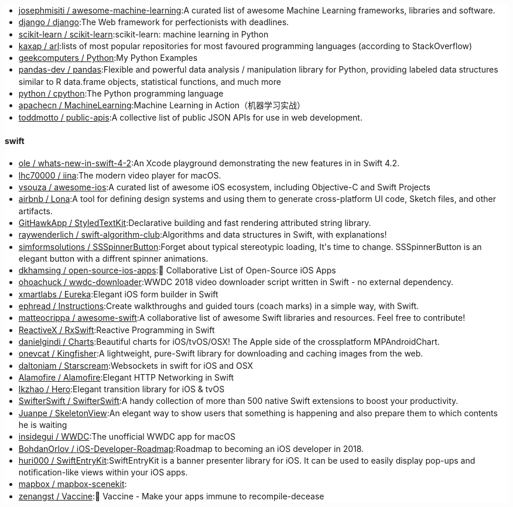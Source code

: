 * [josephmisiti / awesome-machine-learning](https://github.com/josephmisiti/awesome-machine-learning):A curated list of awesome Machine Learning frameworks, libraries and software.
* [django / django](https://github.com/django/django):The Web framework for perfectionists with deadlines.
* [scikit-learn / scikit-learn](https://github.com/scikit-learn/scikit-learn):scikit-learn: machine learning in Python
* [kaxap / arl](https://github.com/kaxap/arl):lists of most popular repositories for most favoured programming languages (according to StackOverflow)
* [geekcomputers / Python](https://github.com/geekcomputers/Python):My Python Examples
* [pandas-dev / pandas](https://github.com/pandas-dev/pandas):Flexible and powerful data analysis / manipulation library for Python, providing labeled data structures similar to R data.frame objects, statistical functions, and much more
* [python / cpython](https://github.com/python/cpython):The Python programming language
* [apachecn / MachineLearning](https://github.com/apachecn/MachineLearning):Machine Learning in Action（机器学习实战）
* [toddmotto / public-apis](https://github.com/toddmotto/public-apis):A collective list of public JSON APIs for use in web development.

#### swift
* [ole / whats-new-in-swift-4-2](https://github.com/ole/whats-new-in-swift-4-2):An Xcode playground demonstrating the new features in in Swift 4.2.
* [lhc70000 / iina](https://github.com/lhc70000/iina):The modern video player for macOS.
* [vsouza / awesome-ios](https://github.com/vsouza/awesome-ios):A curated list of awesome iOS ecosystem, including Objective-C and Swift Projects
* [airbnb / Lona](https://github.com/airbnb/Lona):A tool for defining design systems and using them to generate cross-platform UI code, Sketch files, and other artifacts.
* [GitHawkApp / StyledTextKit](https://github.com/GitHawkApp/StyledTextKit):Declarative building and fast rendering attributed string library.
* [raywenderlich / swift-algorithm-club](https://github.com/raywenderlich/swift-algorithm-club):Algorithms and data structures in Swift, with explanations!
* [simformsolutions / SSSpinnerButton](https://github.com/simformsolutions/SSSpinnerButton):Forget about typical stereotypic loading, It's time to change. SSSpinnerButton is an elegant button with a diffrent spinner animations.
* [dkhamsing / open-source-ios-apps](https://github.com/dkhamsing/open-source-ios-apps):📱 Collaborative List of Open-Source iOS Apps
* [ohoachuck / wwdc-downloader](https://github.com/ohoachuck/wwdc-downloader):WWDC 2018 video downloader script written in Swift - no external dependency.
* [xmartlabs / Eureka](https://github.com/xmartlabs/Eureka):Elegant iOS form builder in Swift
* [ephread / Instructions](https://github.com/ephread/Instructions):Create walkthroughs and guided tours (coach marks) in a simple way, with Swift.
* [matteocrippa / awesome-swift](https://github.com/matteocrippa/awesome-swift):A collaborative list of awesome Swift libraries and resources. Feel free to contribute!
* [ReactiveX / RxSwift](https://github.com/ReactiveX/RxSwift):Reactive Programming in Swift
* [danielgindi / Charts](https://github.com/danielgindi/Charts):Beautiful charts for iOS/tvOS/OSX! The Apple side of the crossplatform MPAndroidChart.
* [onevcat / Kingfisher](https://github.com/onevcat/Kingfisher):A lightweight, pure-Swift library for downloading and caching images from the web.
* [daltoniam / Starscream](https://github.com/daltoniam/Starscream):Websockets in swift for iOS and OSX
* [Alamofire / Alamofire](https://github.com/Alamofire/Alamofire):Elegant HTTP Networking in Swift
* [lkzhao / Hero](https://github.com/lkzhao/Hero):Elegant transition library for iOS & tvOS
* [SwifterSwift / SwifterSwift](https://github.com/SwifterSwift/SwifterSwift):A handy collection of more than 500 native Swift extensions to boost your productivity.
* [Juanpe / SkeletonView](https://github.com/Juanpe/SkeletonView):An elegant way to show users that something is happening and also prepare them to which contents he is waiting
* [insidegui / WWDC](https://github.com/insidegui/WWDC):The unofficial WWDC app for macOS
* [BohdanOrlov / iOS-Developer-Roadmap](https://github.com/BohdanOrlov/iOS-Developer-Roadmap):Roadmap to becoming an iOS developer in 2018.
* [huri000 / SwiftEntryKit](https://github.com/huri000/SwiftEntryKit):SwiftEntryKit is a banner presenter library for iOS. It can be used to easily display pop-ups and notification-like views within your iOS apps.
* [mapbox / mapbox-scenekit](https://github.com/mapbox/mapbox-scenekit):
* [zenangst / Vaccine](https://github.com/zenangst/Vaccine):💉 Vaccine - Make your apps immune to recompile-decease